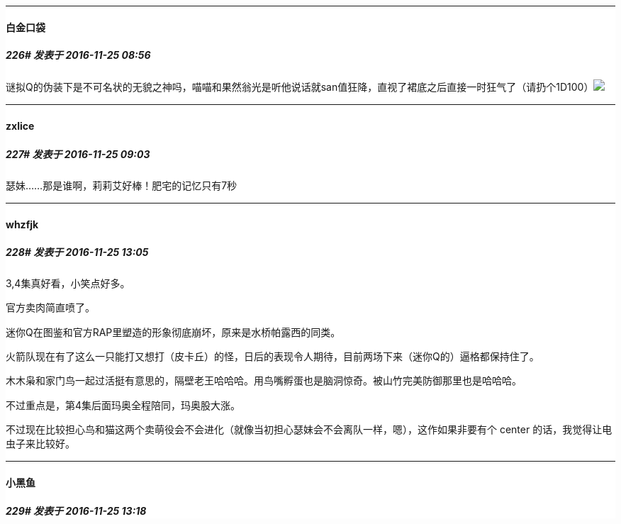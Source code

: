 





-----

####  白金口袋  
##### 226#       发表于 2016-11-25 08:56




谜拟Q的伪装下是不可名状的无貌之神吗，喵喵和果然翁光是听他说话就san值狂降，直视了裙底之后直接一时狂气了（请扔个1D100）<img src="https://static.saraba1st.com/image/smiley/face/149.gif" referrerpolicy="no-referrer">







-----

####  zxlice  
##### 227#       发表于 2016-11-25 09:03




瑟妹……那是谁啊，莉莉艾好棒！肥宅的记忆只有7秒







-----

####  whzfjk  
##### 228#       发表于 2016-11-25 13:05




3,4集真好看，小笑点好多。


官方卖肉简直喷了。

迷你Q在图鉴和官方RAP里塑造的形象彻底崩坏，原来是水桥帕露西的同类。

火箭队现在有了这么一只能打又想打（皮卡丘）的怪，日后的表现令人期待，目前两场下来（迷你Q的）逼格都保持住了。

木木枭和家门鸟一起过活挺有意思的，隔壁老王哈哈哈。用鸟嘴孵蛋也是脑洞惊奇。被山竹完美防御那里也是哈哈哈。

不过重点是，第4集后面玛奥全程陪同，玛奥股大涨。


不过现在比较担心鸟和猫这两个卖萌役会不会进化（就像当初担心瑟妹会不会离队一样，嗯），这作如果非要有个 center 的话，我觉得让电虫子来比较好。







-----

####  小黑鱼  
##### 229#       发表于 2016-11-25 13:18
